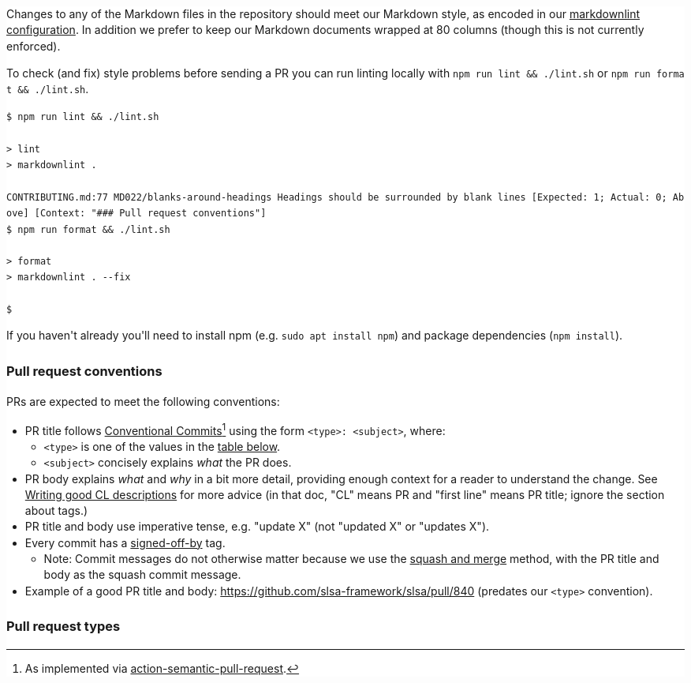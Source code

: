 Changes to any of the Markdown files in the repository should meet our Markdown
style, as encoded in our [markdownlint configuration](.markdownlint.yaml). In
addition we prefer to keep our Markdown documents wrapped at 80 columns (though
this is not currently enforced).

To check (and fix) style problems before sending a PR you can run linting
locally with `npm run lint && ./lint.sh` or `npm run format && ./lint.sh`.

```shell
$ npm run lint && ./lint.sh

> lint
> markdownlint .

CONTRIBUTING.md:77 MD022/blanks-around-headings Headings should be surrounded by blank lines [Expected: 1; Actual: 0; Above] [Context: "### Pull request conventions"]
$ npm run format && ./lint.sh

> format
> markdownlint . --fix

$
```

If you haven't already you'll need to install npm (e.g. `sudo apt install npm`)
and package dependencies (`npm install`).

### Pull request conventions

[pull request conventions]: #pull-request-conventions

PRs are expected to meet the following conventions:

-   PR title follows [Conventional Commits][][^semantic-action] using the form
    `<type>: <subject>`, where:
    -   `<type>` is one of the values in the [table below](#pull-request-types).
    -   `<subject>` concisely explains *what* the PR does.
-   PR body explains *what* and *why* in a bit more detail, providing
    enough context for a reader to understand the change. See
    [Writing good CL descriptions](https://google.github.io/eng-practices/review/developer/cl-descriptions.html)
    for more advice (in that doc, "CL" means PR and "first line" means PR title;
    ignore the section about tags.)
-   PR title and body use imperative tense, e.g. "update X" (not "updated
    X" or "updates X").
-   Every commit has a [signed-off-by] tag.
    -   Note: Commit messages do not otherwise matter because we use the [squash
        and merge] method, with the PR title and body as the squash
        commit message.
-   Example of a good PR title and body:
    https://github.com/slsa-framework/slsa/pull/840 (predates our `<type>`
    convention).

[^semantic-action]: As implemented via [action-semantic-pull-request].

[Conventional Commits]: https://www.conventionalcommits.org/en/v1.0.0/
[action-semantic-pull-request]: https://github.com/amannn/action-semantic-pull-request

### Pull request types


[Issues]: https://github.com/slsa-framework/slsa/issues
[Pull Requests]: https://github.com/slsa-framework/slsa/pulls
[proposal document]: https://github.com/slsa-framework/slsa-proposals
[submitting changes]: #submitting-changes
[squash and merge]: https://docs.github.com/en/pull-requests/collaborating-with-pull-requests/incorporating-changes-from-a-pull-request/about-pull-request-merges#squash-and-merge-your-commits
[changelog entry]: #changelog-entry
[review and approval]: #review-and-approval
[signed-off-by]: #signing-your-work